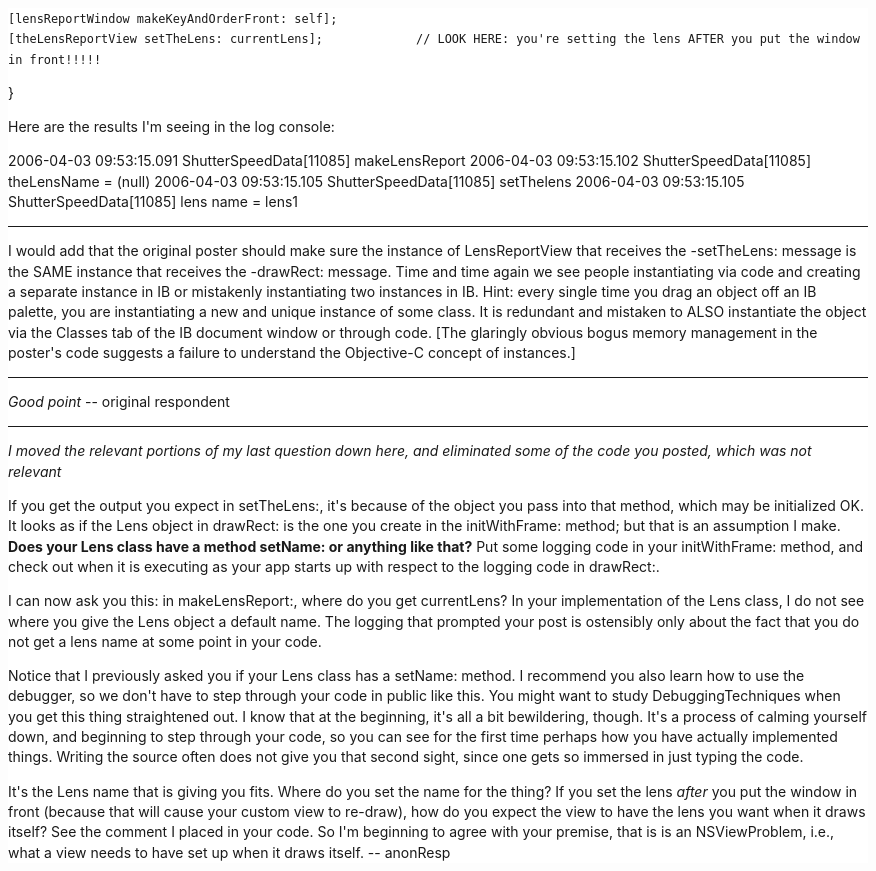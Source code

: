 	[lensReportWindow makeKeyAndOrderFront: self];
	[theLensReportView setTheLens: currentLens];             // LOOK HERE: you're setting the lens AFTER you put the window in front!!!!!
}


Here are the results I'm seeing in the log console:
    
2006-04-03 09:53:15.091 ShutterSpeedData[11085] makeLensReport
2006-04-03 09:53:15.102 ShutterSpeedData[11085] theLensName = (null)
2006-04-03 09:53:15.105 ShutterSpeedData[11085] setThelens
2006-04-03 09:53:15.105 ShutterSpeedData[11085] lens name = lens1


----
I would add that the original poster should make sure the instance of LensReportView that receives the -setTheLens: message is the SAME instance that receives the -drawRect: message.  Time and time again we see people instantiating via code and creating a separate instance in IB or mistakenly instantiating two instances in IB.  Hint: every single time you drag an object off an IB palette, you are instantiating a new and unique instance of some class.  It is redundant and mistaken to ALSO instantiate the object via the Classes tab of the IB document window or through code.  [The glaringly obvious bogus memory management in the poster's code suggests a failure to understand the Objective-C concept of instances.]

----

*Good point* -- original respondent

----

*I moved the relevant portions of my last question down here, and eliminated some of the code you posted, which was not relevant*

If you get the output you expect in setTheLens:, it's because of the object you pass into that method, which may be initialized OK. It looks as if the Lens object in drawRect: is the one you create in the initWithFrame: method; but that is an assumption I make. **Does your Lens class have a method setName: or anything like that?** Put some logging code in your initWithFrame: method, and check out when it is executing as your app starts up with respect to the logging code in drawRect:.

I can now ask you this:  in makeLensReport:, where do you get currentLens? In your implementation of the Lens class, I do not see where you give the Lens object a default name. The logging that prompted your post is ostensibly only about the fact that you do not get a lens name at some point in your code.

Notice that I previously asked you if your Lens class has a setName: method. I recommend you also learn how to use the debugger, so we don't have to step through your code in public like this. You might want to study DebuggingTechniques when you get this thing straightened out. I know that at the beginning, it's all a bit bewildering, though. It's a process of calming yourself down, and beginning to step through your code, so you can see for the first time perhaps how you have actually implemented things. Writing the source often does not give you that second sight, since one gets so immersed in just typing the code.

It's the Lens name that is giving you fits. Where do you set the name for the thing? If you set the lens *after* you put the window in front (because that will cause your custom view to re-draw), how do you expect the view to have the lens you want when it draws itself? See the comment I placed in your code. So I'm beginning to agree with your premise, that is is an NSViewProblem, i.e., what a view needs to have set up when it draws itself. -- anonResp
